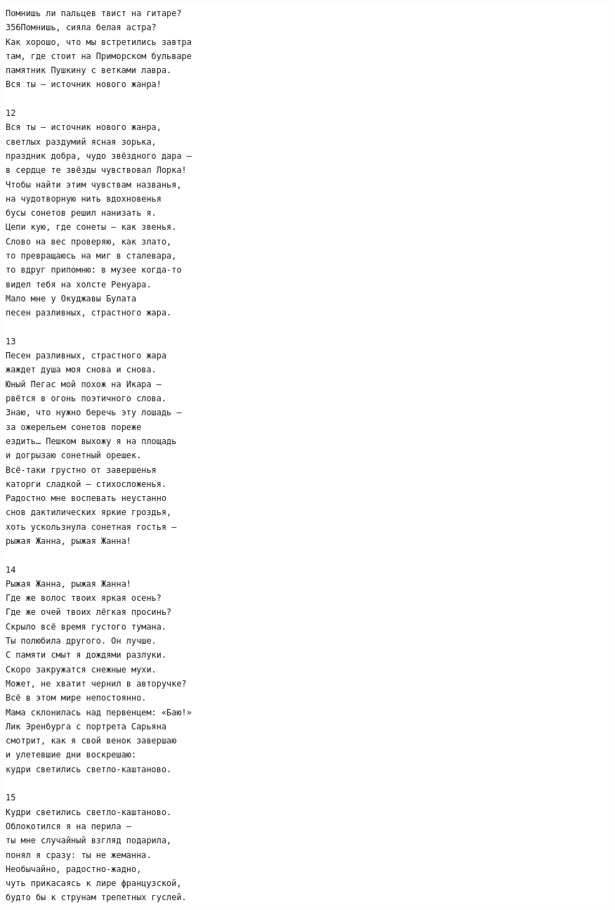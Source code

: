 ```poem На струнах трепетных гуслей
Помнишь ли пальцев твист на гитаре?
356Помнишь, сияла белая астра?
Как хорошо, что мы встретились завтра
там, где стоит на Приморском бульваре
памятник Пушкину с ветками лавра.
Вся ты — источник нового жанра!

12
Вся ты — источник нового жанра,
светлых раздумий ясная зорька,
праздник добра, чудо звёздного дара —
в сердце те звёзды чувствовал Лорка!
Чтобы найти этим чувствам названья,
на чудотворную нить вдохновенья
бусы сонетов решил нанизать я.
Цепи кую, где сонеты — как звенья.
Слово на вес проверяю, как злато,
то превращаюсь на миг в сталевара,
то вдруг припомню: в музее когда-то
видел тебя на холсте Ренуара.
Мало мне у Окуджавы Булата
песен разливных, страстного жара.

13
Песен разливных, страстного жара
жаждет душа моя снова и снова.
Юный Пегас мой похож на Икара —
рвётся в огонь поэтичного слова.
Знаю, что нужно беречь эту лошадь —
за ожерельем сонетов пореже
ездить… Пешком выхожу я на площадь
и догрызаю сонетный орешек.
Всё-таки грустно от завершенья
каторги сладкой — стихосложенья.
Радостно мне воспевать неустанно
снов дактилических яркие гроздья,
хоть ускользнула сонетная гостья —
рыжая Жанна, рыжая Жанна!

14
Рыжая Жанна, рыжая Жанна!
Где же волос твоих яркая осень?
Где же очей твоих лёгкая просинь?
Скрыло всё время густого тумана.
Ты полюбила другого. Он лучше.
С памяти смыт я дождями разлуки.
Скоро закружатся снежные мухи.
Может, не хватит чернил в авторучке?
Всё в этом мире непостоянно.
Мама склонилась над первенцем: «Баю!»
Лик Эренбурга с портрета Сарьяна
смотрит, как я свой венок завершаю
и улетевшие дни воскрешаю:
кудри светились светло-каштаново.

15
Кудри светились светло-каштаново.
Облокотился я на перила —
ты мне случайный взгляд подарила,
понял я сразу: ты не жеманна.
Необычайно, радостно-жадно,
чуть прикасаясь к лире французской,
будто бы к струнам трепетных гуслей.
```